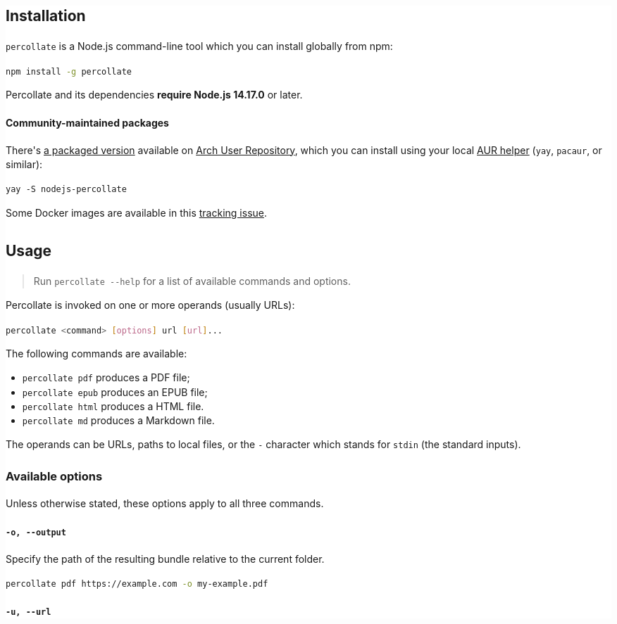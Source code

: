 ## Installation

`percollate` is a Node.js command-line tool which you can install globally from npm:

```bash
npm install -g percollate
```

Percollate and its dependencies **require Node.js 14.17.0** or later.

#### Community-maintained packages

There's [a packaged version](https://aur.archlinux.org/packages/nodejs-percollate/) available on [Arch User Repository](https://wiki.archlinux.org/index.php/Arch_User_Repository), which you can install using your local [AUR helper](https://wiki.archlinux.org/index.php/AUR_helpers) (`yay`, `pacaur`, or similar):

```
yay -S nodejs-percollate
```

Some Docker images are available in this [tracking issue](https://github.com/danburzo/percollate/issues/95).

## Usage

> Run `percollate --help` for a list of available commands and options.

Percollate is invoked on one or more operands (usually URLs):

```bash
percollate <command> [options] url [url]...
```

The following commands are available:

-   `percollate pdf` produces a PDF file;
-   `percollate epub` produces an EPUB file;
-   `percollate html` produces a HTML file.
-   `percollate md` produces a Markdown file.

The operands can be URLs, paths to local files, or the `-` character which stands for `stdin` (the standard inputs).

### Available options

Unless otherwise stated, these options apply to all three commands.

#### `-o, --output`

Specify the path of the resulting bundle relative to the current folder.

```bash
percollate pdf https://example.com -o my-example.pdf
```

#### `-u, --url`
